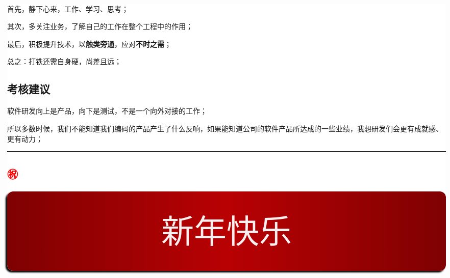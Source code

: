 首先，静下心来，工作、学习、思考；

其次，多关注业务，了解自己的工作在整个工程中的作用；

最后，积极提升技术，以**触类旁通**，应对**不时之需**；

总之：打铁还需自身硬，尚差且远；

## 考核建议

软件研发向上是产品，向下是测试，不是一个向外对接的工作；

所以多数时候，我们不能知道我们编码的产品产生了什么反响，如果能知道公司的软件产品所达成的一些业绩，我想研发们会更有成就感、更有动力；

---

## <span style="color:red">㊗</span>

<div style="background-image: linear-gradient(to right, #7f0102, #b80103, #7f0102);color:#ffffffef;text-align:center;padding:32px 0;font-size:64px;border-radius:12px;box-shadow:-3px 3px 3px black">
新年快乐
</div>